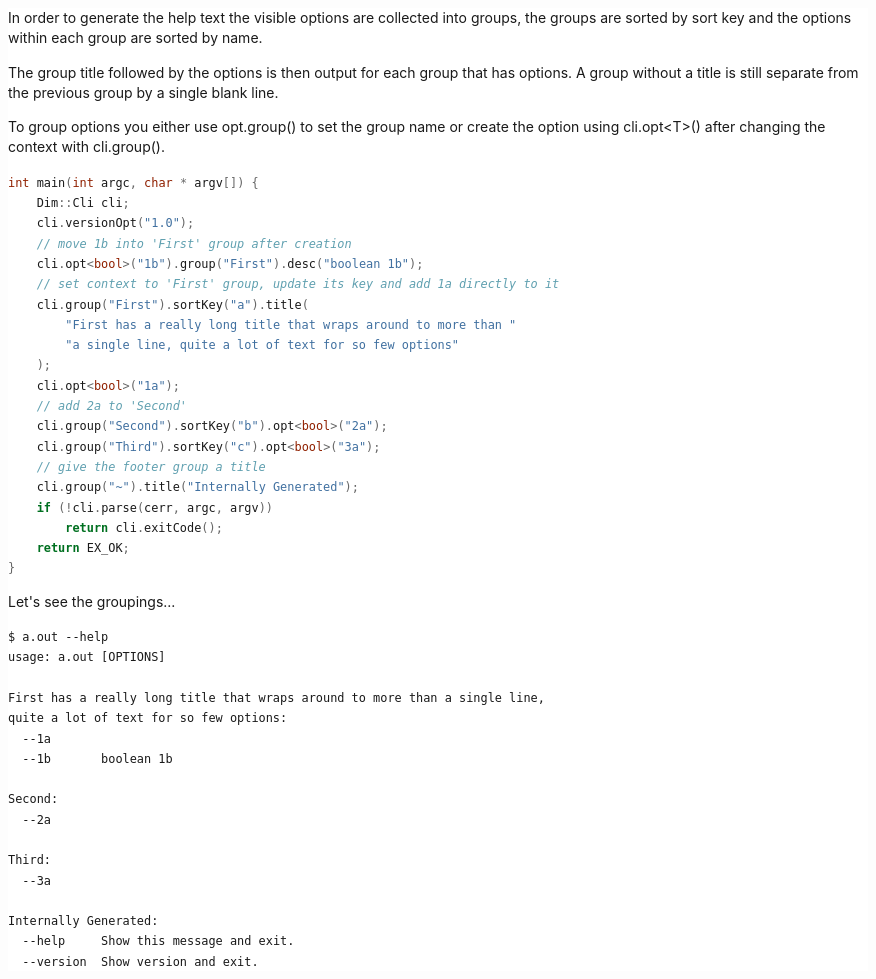 In order to generate the help text the visible options are collected into
groups, the groups are sorted by sort key and the options within each group
are sorted by name.

The group title followed by the options is then output for each group that
has options. A group without a title is still separate from the previous group
by a single blank line.

To group options you either use opt.group() to set the group name or create
the option using cli.opt&lt;T>() after changing the context with cli.group().

~~~ cpp
int main(int argc, char * argv[]) {
    Dim::Cli cli;
    cli.versionOpt("1.0");
    // move 1b into 'First' group after creation
    cli.opt<bool>("1b").group("First").desc("boolean 1b");
    // set context to 'First' group, update its key and add 1a directly to it
    cli.group("First").sortKey("a").title(
        "First has a really long title that wraps around to more than "
        "a single line, quite a lot of text for so few options"
    );
    cli.opt<bool>("1a");
    // add 2a to 'Second'
    cli.group("Second").sortKey("b").opt<bool>("2a");
    cli.group("Third").sortKey("c").opt<bool>("3a");
    // give the footer group a title
    cli.group("~").title("Internally Generated");
    if (!cli.parse(cerr, argc, argv))
        return cli.exitCode();
    return EX_OK;
}
~~~
Let's see the groupings...

~~~ console
$ a.out --help
usage: a.out [OPTIONS]

First has a really long title that wraps around to more than a single line,
quite a lot of text for so few options:
  --1a
  --1b       boolean 1b

Second:
  --2a

Third:
  --3a

Internally Generated:
  --help     Show this message and exit.
  --version  Show version and exit.
~~~

